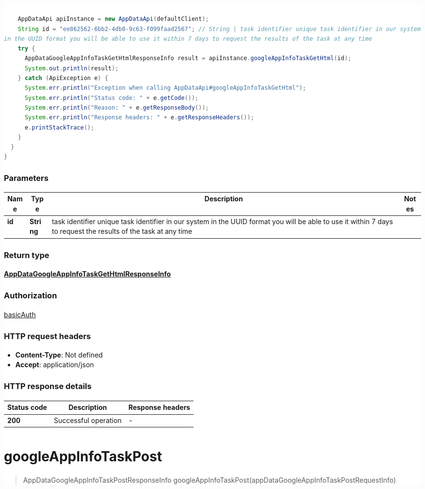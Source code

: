 ```java

    AppDataApi apiInstance = new AppDataApi(defaultClient);
    String id = "ee862562-6bb2-4db0-9c63-f099faad2567"; // String | task identifier unique task identifier in our system in the UUID format you will be able to use it within 7 days to request the results of the task at any time
    try {
      AppDataGoogleAppInfoTaskGetHtmlResponseInfo result = apiInstance.googleAppInfoTaskGetHtml(id);
      System.out.println(result);
    } catch (ApiException e) {
      System.err.println("Exception when calling AppDataApi#googleAppInfoTaskGetHtml");
      System.err.println("Status code: " + e.getCode());
      System.err.println("Reason: " + e.getResponseBody());
      System.err.println("Response headers: " + e.getResponseHeaders());
      e.printStackTrace();
    }
  }
}
```

### Parameters

| Name | Type | Description  | Notes |
|------------- | ------------- | ------------- | -------------|
| **id** | **String**| task identifier unique task identifier in our system in the UUID format you will be able to use it within 7 days to request the results of the task at any time | |

### Return type

[**AppDataGoogleAppInfoTaskGetHtmlResponseInfo**](AppDataGoogleAppInfoTaskGetHtmlResponseInfo.md)

### Authorization

[basicAuth](../README.md#basicAuth)

### HTTP request headers

 - **Content-Type**: Not defined
 - **Accept**: application/json

### HTTP response details
| Status code | Description | Response headers |
|-------------|-------------|------------------|
| **200** | Successful operation |  -  |

<a id="googleAppInfoTaskPost"></a>
# **googleAppInfoTaskPost**
> AppDataGoogleAppInfoTaskPostResponseInfo googleAppInfoTaskPost(appDataGoogleAppInfoTaskPostRequestInfo)

